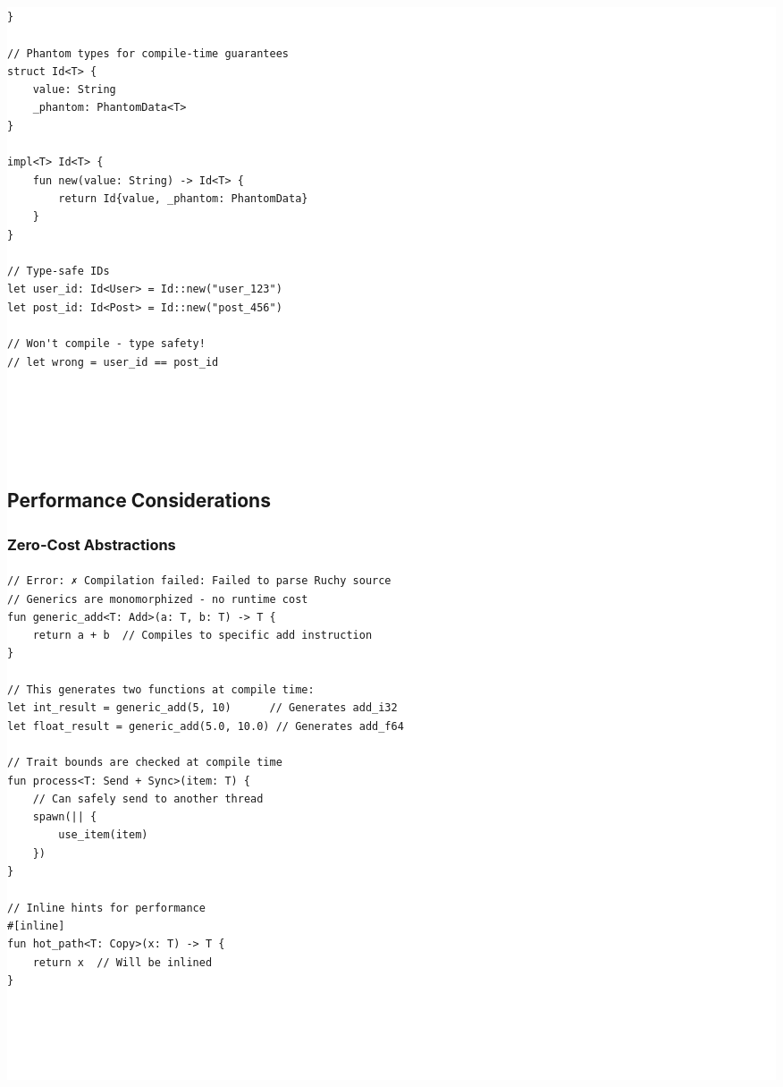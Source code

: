 ```ruchy
}

// Phantom types for compile-time guarantees
struct Id<T> {
    value: String
    _phantom: PhantomData<T>
}

impl<T> Id<T> {
    fun new(value: String) -> Id<T> {
        return Id{value, _phantom: PhantomData}
    }
}

// Type-safe IDs
let user_id: Id<User> = Id::new("user_123")
let post_id: Id<Post> = Id::new("post_456")

// Won't compile - type safety!
// let wrong = user_id == post_id






```

## Performance Considerations

### Zero-Cost Abstractions

```ruchy
// Error: ✗ Compilation failed: Failed to parse Ruchy source
// Generics are monomorphized - no runtime cost
fun generic_add<T: Add>(a: T, b: T) -> T {
    return a + b  // Compiles to specific add instruction
}

// This generates two functions at compile time:
let int_result = generic_add(5, 10)      // Generates add_i32
let float_result = generic_add(5.0, 10.0) // Generates add_f64

// Trait bounds are checked at compile time
fun process<T: Send + Sync>(item: T) {
    // Can safely send to another thread
    spawn(|| {
        use_item(item)
    })
}

// Inline hints for performance
#[inline]
fun hot_path<T: Copy>(x: T) -> T {
    return x  // Will be inlined
}






```